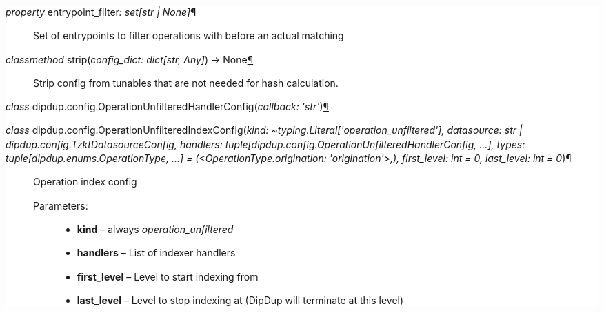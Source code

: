 <dl class="py property">
<dt class="sig sig-object py" id="dipdup.config.OperationIndexConfig.entrypoint_filter">
<em class="property"><span class="pre">property</span><span class="w"> </span></em><span class="sig-name descname"><span class="pre">entrypoint_filter</span></span><em class="property"><span class="p"><span class="pre">:</span></span><span class="w"> </span><span class="pre">set</span><span class="p"><span class="pre">[</span></span><span class="pre">str</span><span class="w"> </span><span class="p"><span class="pre">|</span></span><span class="w"> </span><span class="pre">None</span><span class="p"><span class="pre">]</span></span></em><a class="headerlink" href="#dipdup.config.OperationIndexConfig.entrypoint_filter" title="Permalink to this definition">¶</a></dt>
<dd><p>Set of entrypoints to filter operations with before an actual matching</p>
</dd></dl>

<dl class="py method">
<dt class="sig sig-object py" id="dipdup.config.OperationIndexConfig.strip">
<em class="property"><span class="pre">classmethod</span><span class="w"> </span></em><span class="sig-name descname"><span class="pre">strip</span></span><span class="sig-paren">(</span><em class="sig-param"><span class="n"><span class="pre">config_dict</span></span><span class="p"><span class="pre">:</span></span><span class="w"> </span><span class="n"><span class="pre">dict</span><span class="p"><span class="pre">[</span></span><span class="pre">str</span><span class="p"><span class="pre">,</span></span><span class="w"> </span><span class="pre">Any</span><span class="p"><span class="pre">]</span></span></span></em><span class="sig-paren">)</span> <span class="sig-return"><span class="sig-return-icon">&#x2192;</span> <span class="sig-return-typehint"><span class="pre">None</span></span></span><a class="headerlink" href="#dipdup.config.OperationIndexConfig.strip" title="Permalink to this definition">¶</a></dt>
<dd><p>Strip config from tunables that are not needed for hash calculation.</p>
</dd></dl>

</dd></dl>

<dl class="py class">
<dt class="sig sig-object py" id="dipdup.config.OperationUnfilteredHandlerConfig">
<em class="property"><span class="pre">class</span><span class="w"> </span></em><span class="sig-prename descclassname"><span class="pre">dipdup.config.</span></span><span class="sig-name descname"><span class="pre">OperationUnfilteredHandlerConfig</span></span><span class="sig-paren">(</span><em class="sig-param"><span class="n"><span class="pre">callback</span></span><span class="p"><span class="pre">:</span></span><span class="w"> </span><span class="n"><span class="s"><span class="pre">'str'</span></span></span></em><span class="sig-paren">)</span><a class="headerlink" href="#dipdup.config.OperationUnfilteredHandlerConfig" title="Permalink to this definition">¶</a></dt>
<dd></dd></dl>

<dl class="py class">
<dt class="sig sig-object py" id="dipdup.config.OperationUnfilteredIndexConfig">
<em class="property"><span class="pre">class</span><span class="w"> </span></em><span class="sig-prename descclassname"><span class="pre">dipdup.config.</span></span><span class="sig-name descname"><span class="pre">OperationUnfilteredIndexConfig</span></span><span class="sig-paren">(</span><em class="sig-param"><span class="pre">kind:</span> <span class="pre">~typing.Literal['operation_unfiltered'],</span> <span class="pre">datasource:</span> <span class="pre">str</span> <span class="pre">|</span> <span class="pre">dipdup.config.TzktDatasourceConfig,</span> <span class="pre">handlers:</span> <span class="pre">tuple[dipdup.config.OperationUnfilteredHandlerConfig,</span> <span class="pre">...],</span> <span class="pre">types:</span> <span class="pre">tuple[dipdup.enums.OperationType,</span> <span class="pre">...]</span> <span class="pre">=</span> <span class="pre">(&lt;OperationType.origination:</span> <span class="pre">'origination'&gt;,),</span> <span class="pre">first_level:</span> <span class="pre">int</span> <span class="pre">=</span> <span class="pre">0,</span> <span class="pre">last_level:</span> <span class="pre">int</span> <span class="pre">=</span> <span class="pre">0</span></em><span class="sig-paren">)</span><a class="headerlink" href="#dipdup.config.OperationUnfilteredIndexConfig" title="Permalink to this definition">¶</a></dt>
<dd><p>Operation index config</p>
<dl class="field-list simple">
<dt class="field-odd">Parameters<span class="colon">:</span></dt>
<dd class="field-odd"><ul class="simple">
<li><p><strong>kind</strong> – always <cite>operation_unfiltered</cite></p></li>
<li><p><strong>handlers</strong> – List of indexer handlers</p></li>
<li><p><strong>first_level</strong> – Level to start indexing from</p></li>
<li><p><strong>last_level</strong> – Level to stop indexing at (DipDup will terminate at this level)</p></li>